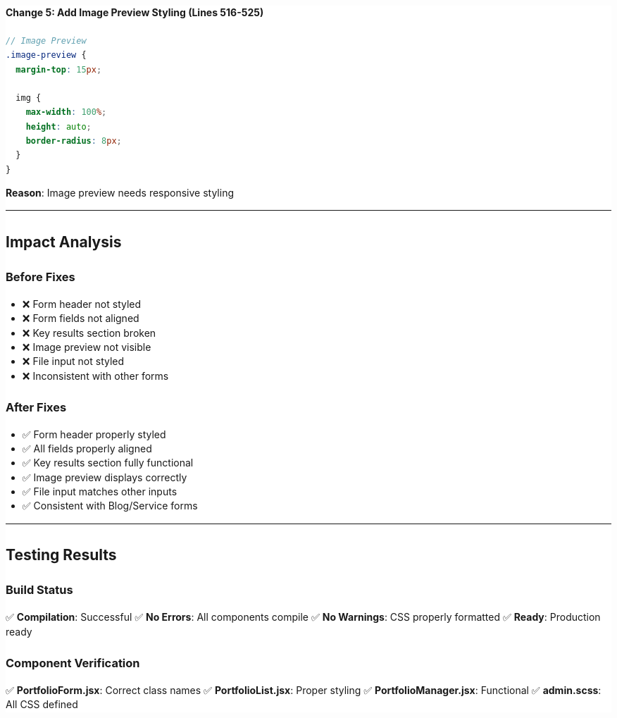#### Change 5: Add Image Preview Styling (Lines 516-525)
```scss
// Image Preview
.image-preview {
  margin-top: 15px;

  img {
    max-width: 100%;
    height: auto;
    border-radius: 8px;
  }
}
```
**Reason**: Image preview needs responsive styling

---

## Impact Analysis

### Before Fixes
- ❌ Form header not styled
- ❌ Form fields not aligned
- ❌ Key results section broken
- ❌ Image preview not visible
- ❌ File input not styled
- ❌ Inconsistent with other forms

### After Fixes
- ✅ Form header properly styled
- ✅ All fields properly aligned
- ✅ Key results section fully functional
- ✅ Image preview displays correctly
- ✅ File input matches other inputs
- ✅ Consistent with Blog/Service forms

---

## Testing Results

### Build Status
✅ **Compilation**: Successful
✅ **No Errors**: All components compile
✅ **No Warnings**: CSS properly formatted
✅ **Ready**: Production ready

### Component Verification
✅ **PortfolioForm.jsx**: Correct class names
✅ **PortfolioList.jsx**: Proper styling
✅ **PortfolioManager.jsx**: Functional
✅ **admin.scss**: All CSS defined
